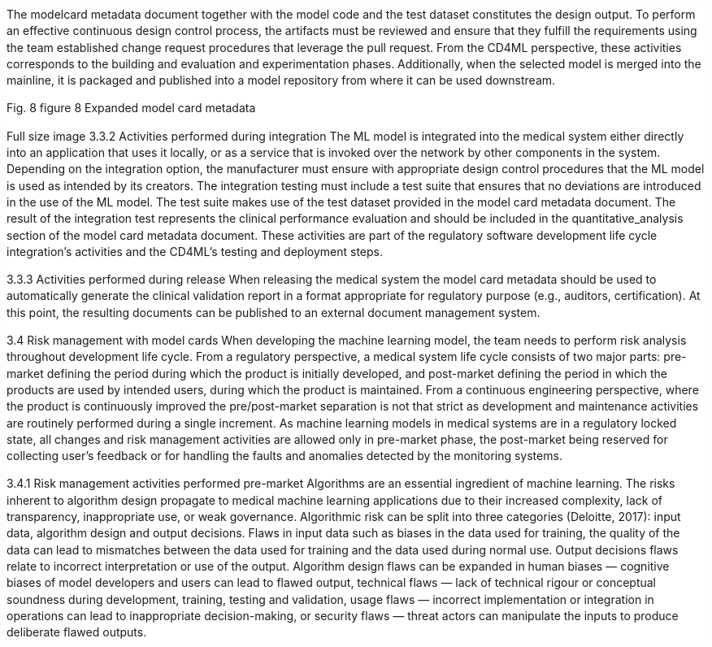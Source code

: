 The modelcard metadata document together with the model code and the test dataset constitutes the design output. To perform an effective continuous design control process, the artifacts must be reviewed and ensure that they fulfill the requirements using the team established change request procedures that leverage the pull request. From the CD4ML perspective, these activities corresponds to the building and evaluation and experimentation phases. Additionally, when the selected model is merged into the mainline, it is packaged and published into a model repository from where it can be used downstream.

Fig. 8
figure 8
Expanded model card metadata

Full size image
3.3.2 Activities performed during integration
The ML model is integrated into the medical system either directly into an application that uses it locally, or as a service that is invoked over the network by other components in the system. Depending on the integration option, the manufacturer must ensure with appropriate design control procedures that the ML model is used as intended by its creators. The integration testing must include a test suite that ensures that no deviations are introduced in the use of the ML model. The test suite makes use of the test dataset provided in the model card metadata document. The result of the integration test represents the clinical performance evaluation and should be included in the quantitative_analysis section of the model card metadata document. These activities are part of the regulatory software development life cycle integration’s activities and the CD4ML’s testing and deployment steps.

3.3.3 Activities performed during release
When releasing the medical system the model card metadata should be used to automatically generate the clinical validation report in a format appropriate for regulatory purpose (e.g., auditors, certification). At this point, the resulting documents can be published to an external document management system.

3.4 Risk management with model cards
When developing the machine learning model, the team needs to perform risk analysis throughout development life cycle. From a regulatory perspective, a medical system life cycle consists of two major parts: pre-market defining the period during which the product is initially developed, and post-market defining the period in which the products are used by intended users, during which the product is maintained. From a continuous engineering perspective, where the product is continuously improved the pre/post-market separation is not that strict as development and maintenance activities are routinely performed during a single increment. As machine learning models in medical systems are in a regulatory locked state, all changes and risk management activities are allowed only in pre-market phase, the post-market being reserved for collecting user’s feedback or for handling the faults and anomalies detected by the monitoring systems.

3.4.1 Risk management activities performed pre-market
Algorithms are an essential ingredient of machine learning. The risks inherent to algorithm design propagate to medical machine learning applications due to their increased complexity, lack of transparency, inappropriate use, or weak governance. Algorithmic risk can be split into three categories (Deloitte, 2017): input data, algorithm design and output decisions. Flaws in input data such as biases in the data used for training, the quality of the data can lead to mismatches between the data used for training and the data used during normal use. Output decisions flaws relate to incorrect interpretation or use of the output. Algorithm design flaws can be expanded in human biases — cognitive biases of model developers and users can lead to flawed output, technical flaws — lack of technical rigour or conceptual soundness during development, training, testing and validation, usage flaws — incorrect implementation or integration in operations can lead to inappropriate decision-making, or security flaws — threat actors can manipulate the inputs to produce deliberate flawed outputs.
